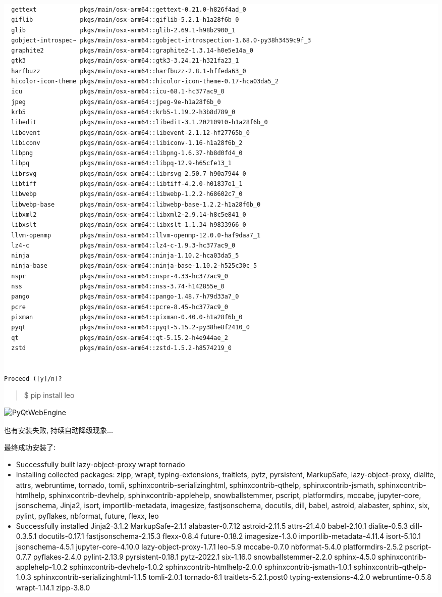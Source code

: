```
  gettext            pkgs/main/osx-arm64::gettext-0.21.0-h826f4ad_0
  giflib             pkgs/main/osx-arm64::giflib-5.2.1-h1a28f6b_0
  glib               pkgs/main/osx-arm64::glib-2.69.1-h98b2900_1
  gobject-introspec~ pkgs/main/osx-arm64::gobject-introspection-1.68.0-py38h3459c9f_3
  graphite2          pkgs/main/osx-arm64::graphite2-1.3.14-h0e5e14a_0
  gtk3               pkgs/main/osx-arm64::gtk3-3.24.21-h321fa23_1
  harfbuzz           pkgs/main/osx-arm64::harfbuzz-2.8.1-hffeda63_0
  hicolor-icon-theme pkgs/main/osx-arm64::hicolor-icon-theme-0.17-hca03da5_2
  icu                pkgs/main/osx-arm64::icu-68.1-hc377ac9_0
  jpeg               pkgs/main/osx-arm64::jpeg-9e-h1a28f6b_0
  krb5               pkgs/main/osx-arm64::krb5-1.19.2-h3b8d789_0
  libedit            pkgs/main/osx-arm64::libedit-3.1.20210910-h1a28f6b_0
  libevent           pkgs/main/osx-arm64::libevent-2.1.12-hf27765b_0
  libiconv           pkgs/main/osx-arm64::libiconv-1.16-h1a28f6b_2
  libpng             pkgs/main/osx-arm64::libpng-1.6.37-hb8d0fd4_0
  libpq              pkgs/main/osx-arm64::libpq-12.9-h65cfe13_1
  librsvg            pkgs/main/osx-arm64::librsvg-2.50.7-h90a7944_0
  libtiff            pkgs/main/osx-arm64::libtiff-4.2.0-h01837e1_1
  libwebp            pkgs/main/osx-arm64::libwebp-1.2.2-h68602c7_0
  libwebp-base       pkgs/main/osx-arm64::libwebp-base-1.2.2-h1a28f6b_0
  libxml2            pkgs/main/osx-arm64::libxml2-2.9.14-h8c5e841_0
  libxslt            pkgs/main/osx-arm64::libxslt-1.1.34-h9833966_0
  llvm-openmp        pkgs/main/osx-arm64::llvm-openmp-12.0.0-haf9daa7_1
  lz4-c              pkgs/main/osx-arm64::lz4-c-1.9.3-hc377ac9_0
  ninja              pkgs/main/osx-arm64::ninja-1.10.2-hca03da5_5
  ninja-base         pkgs/main/osx-arm64::ninja-base-1.10.2-h525c30c_5
  nspr               pkgs/main/osx-arm64::nspr-4.33-hc377ac9_0
  nss                pkgs/main/osx-arm64::nss-3.74-h142855e_0
  pango              pkgs/main/osx-arm64::pango-1.48.7-h79d33a7_0
  pcre               pkgs/main/osx-arm64::pcre-8.45-hc377ac9_0
  pixman             pkgs/main/osx-arm64::pixman-0.40.0-h1a28f6b_0
  pyqt               pkgs/main/osx-arm64::pyqt-5.15.2-py38he8f2410_0
  qt                 pkgs/main/osx-arm64::qt-5.15.2-h4e944ae_2
  zstd               pkgs/main/osx-arm64::zstd-1.5.2-h8574219_0


Proceed ([y]/n)?
```


> $ pip install leo


![PyQtWebEngine](https://ipic.zoomquiet.top/2022-05-29-zshot%202022-05-29%2021.41.02.jpg)

也有安装失败, 持续自动降级现象...


最终成功安装了:

- Successfully built lazy-object-proxy wrapt tornado
- Installing collected packages: zipp, wrapt, typing-extensions, traitlets, pytz, pyrsistent, MarkupSafe, lazy-object-proxy, dialite, attrs, webruntime, tornado, tomli, sphinxcontrib-serializinghtml, sphinxcontrib-qthelp, sphinxcontrib-jsmath, sphinxcontrib-htmlhelp, sphinxcontrib-devhelp, sphinxcontrib-applehelp, snowballstemmer, pscript, platformdirs, mccabe, jupyter-core, jsonschema, Jinja2, isort, importlib-metadata, imagesize, fastjsonschema, docutils, dill, babel, astroid, alabaster, sphinx, six, pylint, pyflakes, nbformat, future, flexx, leo
- Successfully installed Jinja2-3.1.2 MarkupSafe-2.1.1 alabaster-0.7.12 astroid-2.11.5 attrs-21.4.0 babel-2.10.1 dialite-0.5.3 dill-0.3.5.1 docutils-0.17.1 fastjsonschema-2.15.3 flexx-0.8.4 future-0.18.2 imagesize-1.3.0 importlib-metadata-4.11.4 isort-5.10.1 jsonschema-4.5.1 jupyter-core-4.10.0 lazy-object-proxy-1.7.1 leo-5.9 mccabe-0.7.0 nbformat-5.4.0 platformdirs-2.5.2 pscript-0.7.7 pyflakes-2.4.0 pylint-2.13.9 pyrsistent-0.18.1 pytz-2022.1 six-1.16.0 snowballstemmer-2.2.0 sphinx-4.5.0 sphinxcontrib-applehelp-1.0.2 sphinxcontrib-devhelp-1.0.2 sphinxcontrib-htmlhelp-2.0.0 sphinxcontrib-jsmath-1.0.1 sphinxcontrib-qthelp-1.0.3 sphinxcontrib-serializinghtml-1.1.5 tomli-2.0.1 tornado-6.1 traitlets-5.2.1.post0 typing-extensions-4.2.0 webruntime-0.5.8 wrapt-1.14.1 zipp-3.8.0
